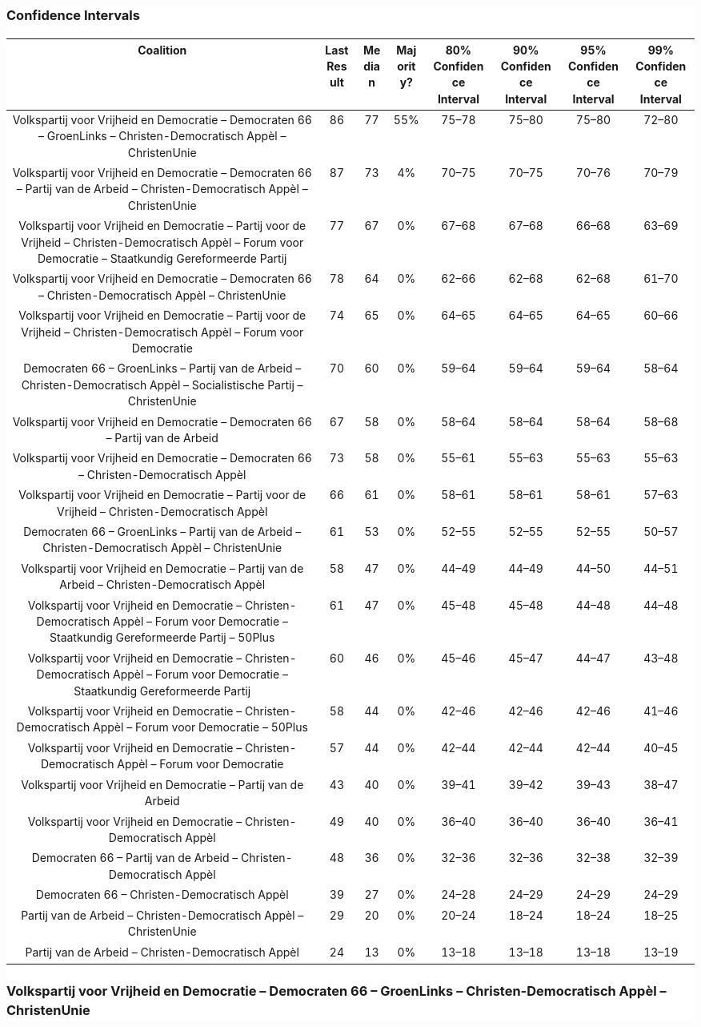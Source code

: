 ### Confidence Intervals

| Coalition | Last Result | Median | Majority? | 80% Confidence Interval | 90% Confidence Interval | 95% Confidence Interval | 99% Confidence Interval |
|:---------:|:-----------:|:------:|:---------:|:-----------------------:|:-----------------------:|:-----------------------:|:-----------------------:|
| Volkspartij voor Vrijheid en Democratie – Democraten 66 – GroenLinks – Christen-Democratisch Appèl – ChristenUnie | 86 | 77 | 55% | 75–78 | 75–80 | 75–80 | 72–80 |
| Volkspartij voor Vrijheid en Democratie – Democraten 66 – Partij van de Arbeid – Christen-Democratisch Appèl – ChristenUnie | 87 | 73 | 4% | 70–75 | 70–75 | 70–76 | 70–79 |
| Volkspartij voor Vrijheid en Democratie – Partij voor de Vrijheid – Christen-Democratisch Appèl – Forum voor Democratie – Staatkundig Gereformeerde Partij | 77 | 67 | 0% | 67–68 | 67–68 | 66–68 | 63–69 |
| Volkspartij voor Vrijheid en Democratie – Democraten 66 – Christen-Democratisch Appèl – ChristenUnie | 78 | 64 | 0% | 62–66 | 62–68 | 62–68 | 61–70 |
| Volkspartij voor Vrijheid en Democratie – Partij voor de Vrijheid – Christen-Democratisch Appèl – Forum voor Democratie | 74 | 65 | 0% | 64–65 | 64–65 | 64–65 | 60–66 |
| Democraten 66 – GroenLinks – Partij van de Arbeid – Christen-Democratisch Appèl – Socialistische Partij – ChristenUnie | 70 | 60 | 0% | 59–64 | 59–64 | 59–64 | 58–64 |
| Volkspartij voor Vrijheid en Democratie – Democraten 66 – Partij van de Arbeid | 67 | 58 | 0% | 58–64 | 58–64 | 58–64 | 58–68 |
| Volkspartij voor Vrijheid en Democratie – Democraten 66 – Christen-Democratisch Appèl | 73 | 58 | 0% | 55–61 | 55–63 | 55–63 | 55–63 |
| Volkspartij voor Vrijheid en Democratie – Partij voor de Vrijheid – Christen-Democratisch Appèl | 66 | 61 | 0% | 58–61 | 58–61 | 58–61 | 57–63 |
| Democraten 66 – GroenLinks – Partij van de Arbeid – Christen-Democratisch Appèl – ChristenUnie | 61 | 53 | 0% | 52–55 | 52–55 | 52–55 | 50–57 |
| Volkspartij voor Vrijheid en Democratie – Partij van de Arbeid – Christen-Democratisch Appèl | 58 | 47 | 0% | 44–49 | 44–49 | 44–50 | 44–51 |
| Volkspartij voor Vrijheid en Democratie – Christen-Democratisch Appèl – Forum voor Democratie – Staatkundig Gereformeerde Partij – 50Plus | 61 | 47 | 0% | 45–48 | 45–48 | 44–48 | 44–48 |
| Volkspartij voor Vrijheid en Democratie – Christen-Democratisch Appèl – Forum voor Democratie – Staatkundig Gereformeerde Partij | 60 | 46 | 0% | 45–46 | 45–47 | 44–47 | 43–48 |
| Volkspartij voor Vrijheid en Democratie – Christen-Democratisch Appèl – Forum voor Democratie – 50Plus | 58 | 44 | 0% | 42–46 | 42–46 | 42–46 | 41–46 |
| Volkspartij voor Vrijheid en Democratie – Christen-Democratisch Appèl – Forum voor Democratie | 57 | 44 | 0% | 42–44 | 42–44 | 42–44 | 40–45 |
| Volkspartij voor Vrijheid en Democratie – Partij van de Arbeid | 43 | 40 | 0% | 39–41 | 39–42 | 39–43 | 38–47 |
| Volkspartij voor Vrijheid en Democratie – Christen-Democratisch Appèl | 49 | 40 | 0% | 36–40 | 36–40 | 36–40 | 36–41 |
| Democraten 66 – Partij van de Arbeid – Christen-Democratisch Appèl | 48 | 36 | 0% | 32–36 | 32–36 | 32–38 | 32–39 |
| Democraten 66 – Christen-Democratisch Appèl | 39 | 27 | 0% | 24–28 | 24–29 | 24–29 | 24–29 |
| Partij van de Arbeid – Christen-Democratisch Appèl – ChristenUnie | 29 | 20 | 0% | 20–24 | 18–24 | 18–24 | 18–25 |
| Partij van de Arbeid – Christen-Democratisch Appèl | 24 | 13 | 0% | 13–18 | 13–18 | 13–18 | 13–19 |

### Volkspartij voor Vrijheid en Democratie – Democraten 66 – GroenLinks – Christen-Democratisch Appèl – ChristenUnie
